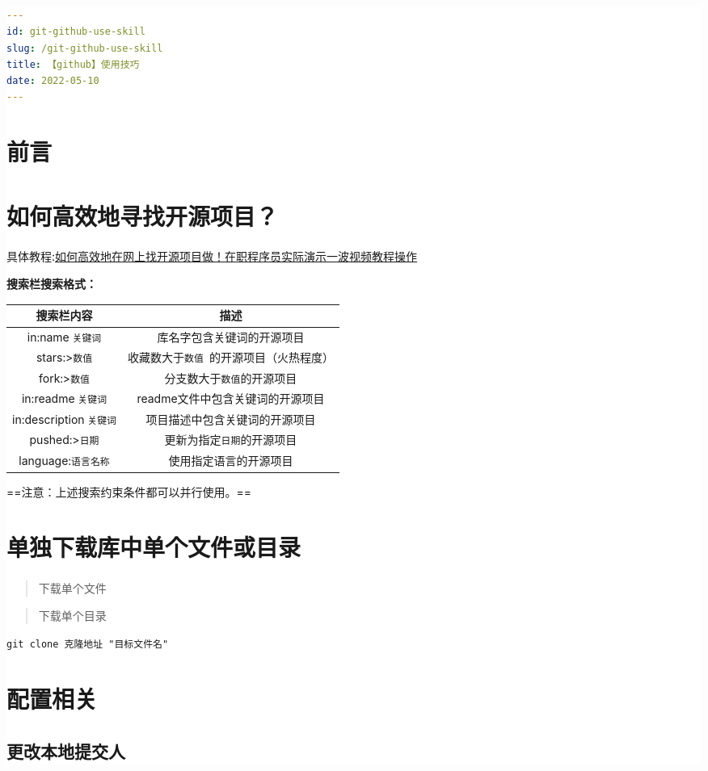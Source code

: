 ```yaml
---
id: git-github-use-skill
slug: /git-github-use-skill
title: 【github】使用技巧
date: 2022-05-10
---
```

# 前言

# 如何高效地寻找开源项目？

具体教程:[如何高效地在网上找开源项目做！在职程序员实际演示一波视频教程操作](https://www.bilibili.com/video/BV1yJ411S7Wu?spm_id_from=333.337.search-card.all.click)

**搜索栏搜索格式：**

|        搜索栏内容         |          描述           |
| :------------------: | :-------------------: |
|    in:name `关键词`     |     库名字包含关键词的开源项目     |
|     stars:>`数值`      | 收藏数大于`数值 `的开源项目（火热程度） |
|      fork:>`数值`      |    分支数大于`数值`的开源项目     |
|   in:readme `关键词`    |  readme文件中包含关键词的开源项目  |
| in:description `关键词` |    项目描述中包含关键词的开源项目    |
|     pushed:>`日期`     |    更新为指定`日期`的开源项目     |
|   language:`语言名称`    |      使用指定语言的开源项目      |

==注意：上述搜索约束条件都可以并行使用。==



# 单独下载库中单个文件或目录

> 下载单个文件



> 下载单个目录

````shell
git clone 克隆地址 "目标文件名"
````



# 配置相关

## 更改本地提交人

